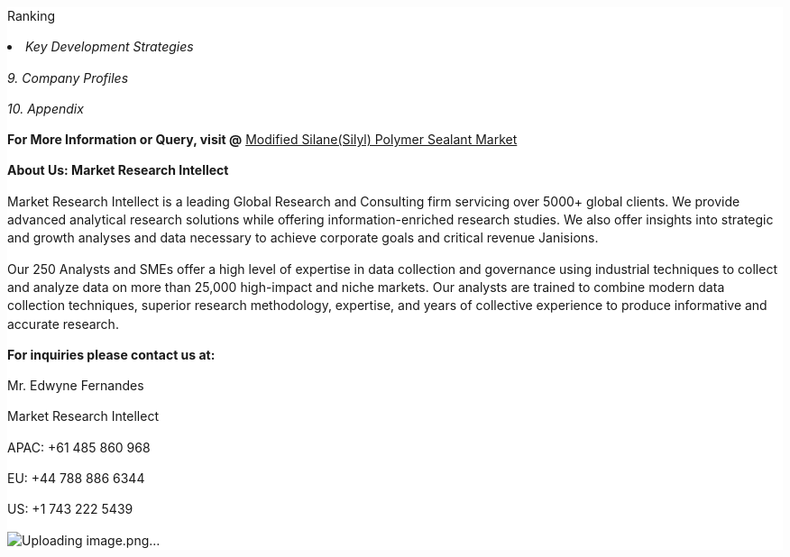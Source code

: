 Ranking</span></em></li><li><em><span class="">Key Development Strategies</span></em></li></ul><p><em><span class="font-[700]">9. Company Profiles</span></em></p><p><em><span class="font-[700]">10. Appendix</span></em></p><p><span class="font-[700]"><strong>For More Information or Query, visit&nbsp;@</strong>&nbsp;</span><span class="font-[700]"><a href="https://www.marketresearchintellect.com/product/global-modified-silanesilyl-polymer-sealant-market/?utm_source=Linkedin&utm_medium=829" target="_blank" data-tracking-control-name="article-ssr-frontend-pulse_little-text-block" data-tracking-will-navigate="" data-test-link="">Modified Silane(Silyl) Polymer Sealant Market</a></span></p><p><strong><span class="font-[700]">About Us: Market Research Intellect</span></strong></p><p><span class="">Market Research Intellect is a leading Global Research and Consulting firm servicing over 5000+ global clients. We provide advanced analytical research solutions while offering information-enriched research studies.&nbsp;</span>We also offer insights into strategic and growth analyses and data necessary to achieve corporate goals and critical revenue Janisions.</p><p><span class="">Our 250 Analysts and SMEs offer a high level of expertise in data collection and governance using industrial techniques to collect and analyze data on more than 25,000 high-impact and niche markets. Our analysts are trained to combine modern data collection techniques, superior research methodology, expertise, and years of collective experience to produce informative and accurate research.</span></p><p><strong>For inquiries please contact us at:</strong></p><p>Mr. Edwyne Fernandes</p><p>Market Research Intellect</p><p>APAC: +61 485 860 968</p><p>EU: +44 788 886 6344</p><p>US: +1 743 222 5439</p>
![Uploading image.png…]()
